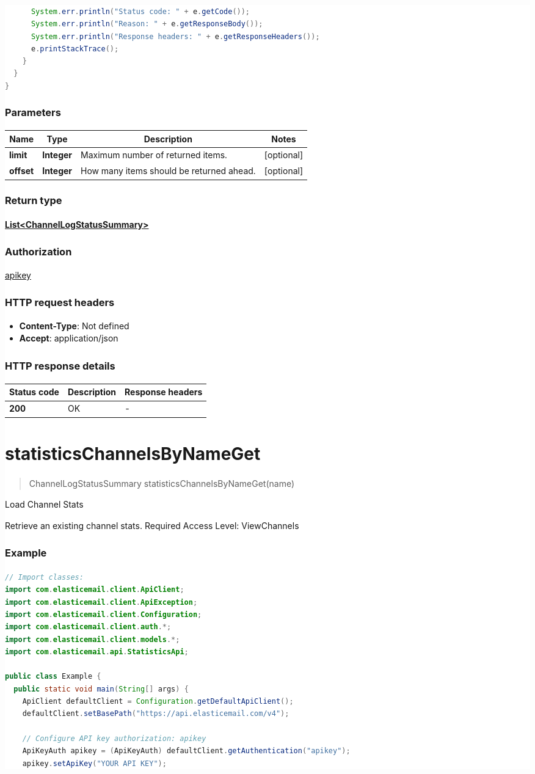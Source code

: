```java
      System.err.println("Status code: " + e.getCode());
      System.err.println("Reason: " + e.getResponseBody());
      System.err.println("Response headers: " + e.getResponseHeaders());
      e.printStackTrace();
    }
  }
}
```

### Parameters

| Name | Type | Description  | Notes |
|------------- | ------------- | ------------- | -------------|
| **limit** | **Integer**| Maximum number of returned items. | [optional] |
| **offset** | **Integer**| How many items should be returned ahead. | [optional] |

### Return type

[**List&lt;ChannelLogStatusSummary&gt;**](ChannelLogStatusSummary.md)

### Authorization

[apikey](../README.md#apikey)

### HTTP request headers

 - **Content-Type**: Not defined
 - **Accept**: application/json

### HTTP response details
| Status code | Description | Response headers |
|-------------|-------------|------------------|
| **200** | OK |  -  |

<a id="statisticsChannelsByNameGet"></a>
# **statisticsChannelsByNameGet**
> ChannelLogStatusSummary statisticsChannelsByNameGet(name)

Load Channel Stats

Retrieve an existing channel stats. Required Access Level: ViewChannels

### Example
```java
// Import classes:
import com.elasticemail.client.ApiClient;
import com.elasticemail.client.ApiException;
import com.elasticemail.client.Configuration;
import com.elasticemail.client.auth.*;
import com.elasticemail.client.models.*;
import com.elasticemail.api.StatisticsApi;

public class Example {
  public static void main(String[] args) {
    ApiClient defaultClient = Configuration.getDefaultApiClient();
    defaultClient.setBasePath("https://api.elasticemail.com/v4");
    
    // Configure API key authorization: apikey
    ApiKeyAuth apikey = (ApiKeyAuth) defaultClient.getAuthentication("apikey");
    apikey.setApiKey("YOUR API KEY");
```